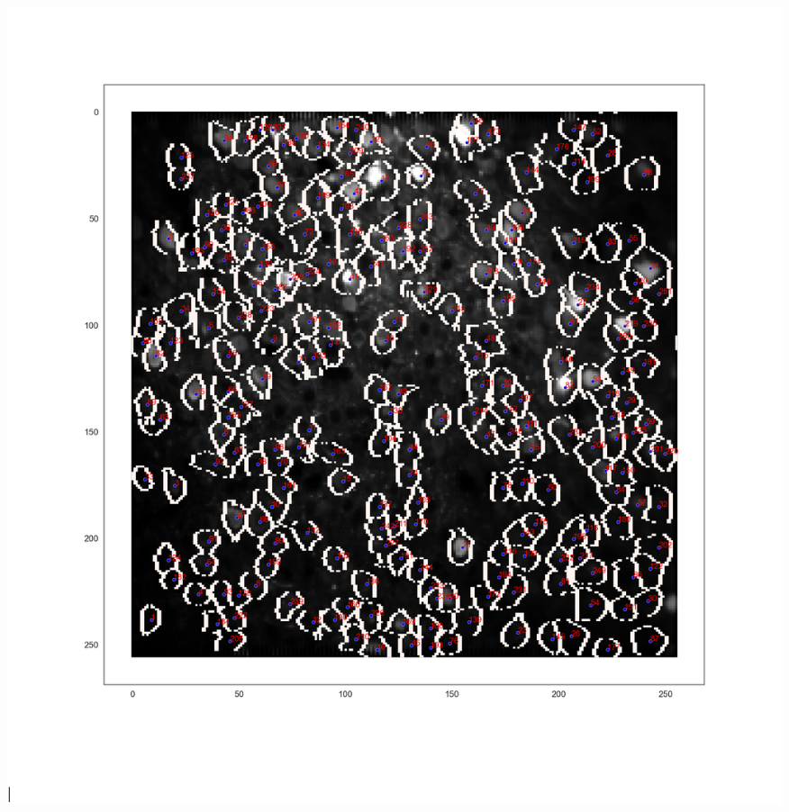 <img src="https://raw.githubusercontent.com/stanlp86/myPiriform/master/notebooks/qc/sp041917a/Mask_slice_0_green.png" />|